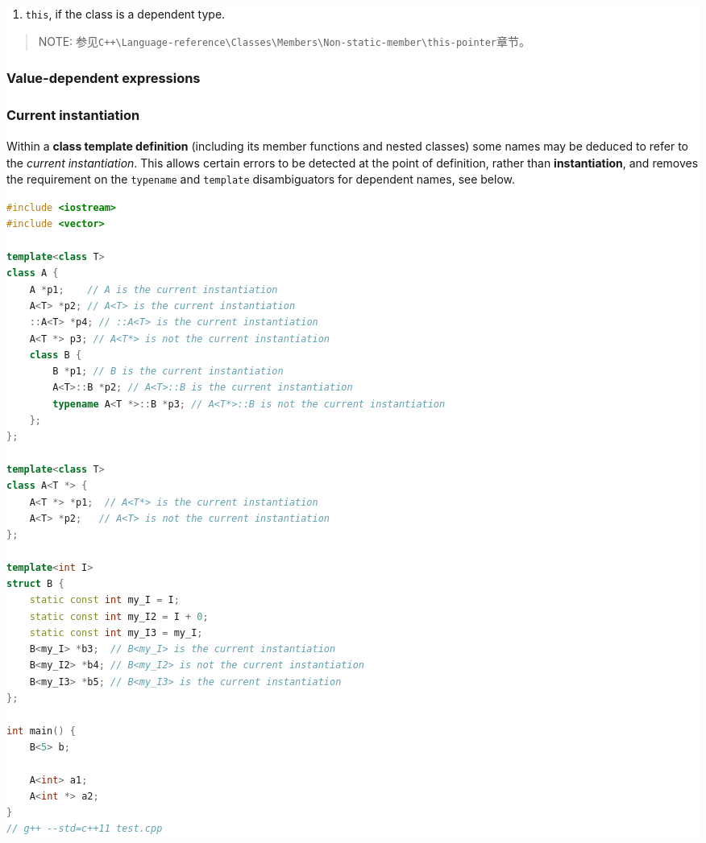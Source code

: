 1) `this`, if the class is a dependent type.

> NOTE: 参见`C++\Language-reference\Classes\Members\Non-static-member\this-pointer`章节。

### Value-dependent expressions



### Current instantiation

Within a **class template definition** (including its member functions and nested classes) some names may be deduced to refer to the *current instantiation*. This allows certain errors to be detected at the point of definition, rather than **instantiation**, and removes the requirement on the `typename` and `template` disambiguators for dependent names, see below.

```c++
#include <iostream>
#include <vector>

template<class T>
class A {
    A *p1;    // A is the current instantiation
    A<T> *p2; // A<T> is the current instantiation
    ::A<T> *p4; // ::A<T> is the current instantiation
    A<T *> p3; // A<T*> is not the current instantiation
    class B {
        B *p1; // B is the current instantiation
        A<T>::B *p2; // A<T>::B is the current instantiation
        typename A<T *>::B *p3; // A<T*>::B is not the current instantiation
    };
};

template<class T>
class A<T *> {
    A<T *> *p1;  // A<T*> is the current instantiation
    A<T> *p2;   // A<T> is not the current instantiation
};

template<int I>
struct B {
    static const int my_I = I;
    static const int my_I2 = I + 0;
    static const int my_I3 = my_I;
    B<my_I> *b3;  // B<my_I> is the current instantiation
    B<my_I2> *b4; // B<my_I2> is not the current instantiation
    B<my_I3> *b5; // B<my_I3> is the current instantiation
};

int main() {
    B<5> b;

    A<int> a1;
    A<int *> a2;
}
// g++ --std=c++11 test.cpp

```
